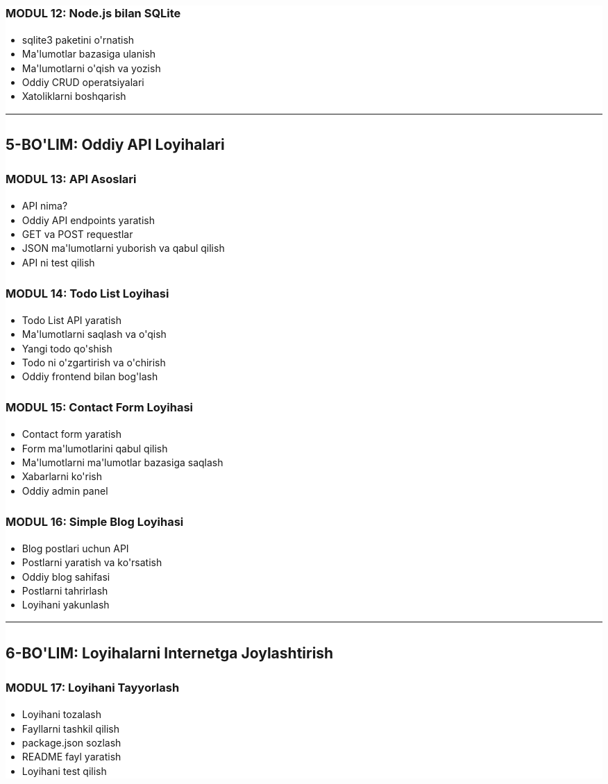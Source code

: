 ### **MODUL 12: Node.js bilan SQLite**
- sqlite3 paketini o'rnatish
- Ma'lumotlar bazasiga ulanish
- Ma'lumotlarni o'qish va yozish
- Oddiy CRUD operatsiyalari
- Xatoliklarni boshqarish

---

## **5-BO'LIM: Oddiy API Loyihalari**

### **MODUL 13: API Asoslari**
- API nima?
- Oddiy API endpoints yaratish
- GET va POST requestlar
- JSON ma'lumotlarni yuborish va qabul qilish
- API ni test qilish

### **MODUL 14: Todo List Loyihasi**
- Todo List API yaratish
- Ma'lumotlarni saqlash va o'qish
- Yangi todo qo'shish
- Todo ni o'zgartirish va o'chirish
- Oddiy frontend bilan bog'lash

### **MODUL 15: Contact Form Loyihasi**
- Contact form yaratish
- Form ma'lumotlarini qabul qilish
- Ma'lumotlarni ma'lumotlar bazasiga saqlash
- Xabarlarni ko'rish
- Oddiy admin panel

### **MODUL 16: Simple Blog Loyihasi**
- Blog postlari uchun API
- Postlarni yaratish va ko'rsatish
- Oddiy blog sahifasi
- Postlarni tahrirlash
- Loyihani yakunlash

---

## **6-BO'LIM: Loyihalarni Internetga Joylashtirish**

### **MODUL 17: Loyihani Tayyorlash**
- Loyihani tozalash
- Fayllarni tashkil qilish
- package.json sozlash
- README fayl yaratish
- Loyihani test qilish
